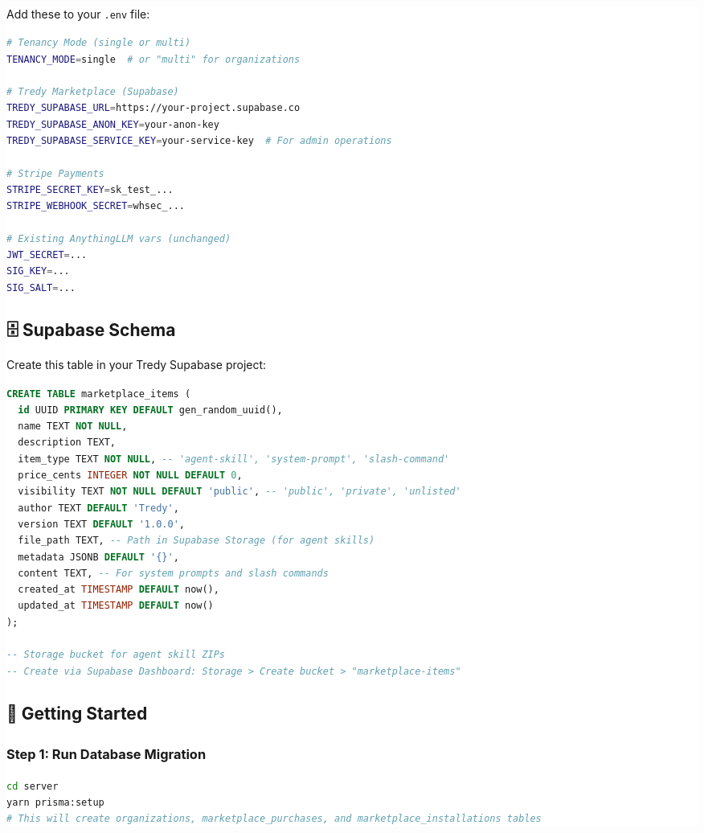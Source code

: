 Add these to your `.env` file:

```bash
# Tenancy Mode (single or multi)
TENANCY_MODE=single  # or "multi" for organizations

# Tredy Marketplace (Supabase)
TREDY_SUPABASE_URL=https://your-project.supabase.co
TREDY_SUPABASE_ANON_KEY=your-anon-key
TREDY_SUPABASE_SERVICE_KEY=your-service-key  # For admin operations

# Stripe Payments
STRIPE_SECRET_KEY=sk_test_...
STRIPE_WEBHOOK_SECRET=whsec_...

# Existing AnythingLLM vars (unchanged)
JWT_SECRET=...
SIG_KEY=...
SIG_SALT=...
```

## 🗄️ Supabase Schema

Create this table in your Tredy Supabase project:

```sql
CREATE TABLE marketplace_items (
  id UUID PRIMARY KEY DEFAULT gen_random_uuid(),
  name TEXT NOT NULL,
  description TEXT,
  item_type TEXT NOT NULL, -- 'agent-skill', 'system-prompt', 'slash-command'
  price_cents INTEGER NOT NULL DEFAULT 0,
  visibility TEXT NOT NULL DEFAULT 'public', -- 'public', 'private', 'unlisted'
  author TEXT DEFAULT 'Tredy',
  version TEXT DEFAULT '1.0.0',
  file_path TEXT, -- Path in Supabase Storage (for agent skills)
  metadata JSONB DEFAULT '{}',
  content TEXT, -- For system prompts and slash commands
  created_at TIMESTAMP DEFAULT now(),
  updated_at TIMESTAMP DEFAULT now()
);

-- Storage bucket for agent skill ZIPs
-- Create via Supabase Dashboard: Storage > Create bucket > "marketplace-items"
```

## 🚀 Getting Started

### Step 1: Run Database Migration
```bash
cd server
yarn prisma:setup
# This will create organizations, marketplace_purchases, and marketplace_installations tables
```
